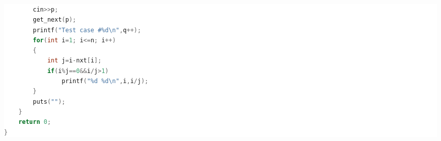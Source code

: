 ```cpp
        cin>>p;
        get_next(p);
        printf("Test case #%d\n",q++);
        for(int i=1; i<=n; i++)
        {
            int j=i-nxt[i];
            if(i%j==0&&i/j>1)
                printf("%d %d\n",i,i/j);
        }
        puts("");
    }
    return 0;
}

```

